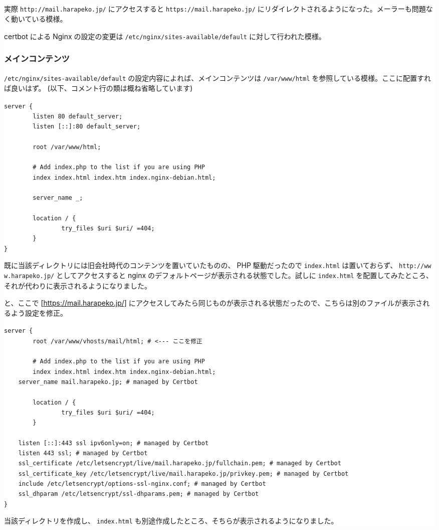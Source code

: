 実際 `http://mail.harapeko.jp/` にアクセスすると `https://mail.harapeko.jp/` にリダイレクトされるようになった。メーラーも問題なく動いている模様。

certbot による Nginx の設定の変更は `/etc/nginx/sites-available/default` に対して行われた模様。

### メインコンテンツ

`/etc/nginx/sites-available/default` の設定内容によれば、メインコンテンツは `/var/www/html` を参照している模様。ここに配置すれば良いはず。
(以下、コメント行の類は概ね省略しています)

```
server {
        listen 80 default_server;
        listen [::]:80 default_server;

        root /var/www/html;

        # Add index.php to the list if you are using PHP
        index index.html index.htm index.nginx-debian.html;

        server_name _;

        location / {
                try_files $uri $uri/ =404;
        }
}
```

既に当該ディレクトリには旧会社時代のコンテンツを置いていたものの、 PHP 駆動だったので `index.html` は置いておらず、 `http://www.harapeko.jp/` としてアクセスすると nginx のデフォルトページが表示される状態でした。試しに `index.html` を配置してみたところ、それが代わりに表示されるようになりました。

と、ここで [https://mail.harapeko.jp/] にアクセスしてみたら同じものが表示される状態だったので、こちらは別のファイルが表示されるよう設定を修正。

```
server {
        root /var/www/vhosts/mail/html; # <--- ここを修正

        # Add index.php to the list if you are using PHP
        index index.html index.htm index.nginx-debian.html;
    server_name mail.harapeko.jp; # managed by Certbot

        location / {
                try_files $uri $uri/ =404;
        }

    listen [::]:443 ssl ipv6only=on; # managed by Certbot
    listen 443 ssl; # managed by Certbot
    ssl_certificate /etc/letsencrypt/live/mail.harapeko.jp/fullchain.pem; # managed by Certbot
    ssl_certificate_key /etc/letsencrypt/live/mail.harapeko.jp/privkey.pem; # managed by Certbot
    include /etc/letsencrypt/options-ssl-nginx.conf; # managed by Certbot
    ssl_dhparam /etc/letsencrypt/ssl-dhparams.pem; # managed by Certbot
}
```

当該ディレクトリを作成し、 `index.html` も別途作成したところ、そちらが表示されるようになりました。

